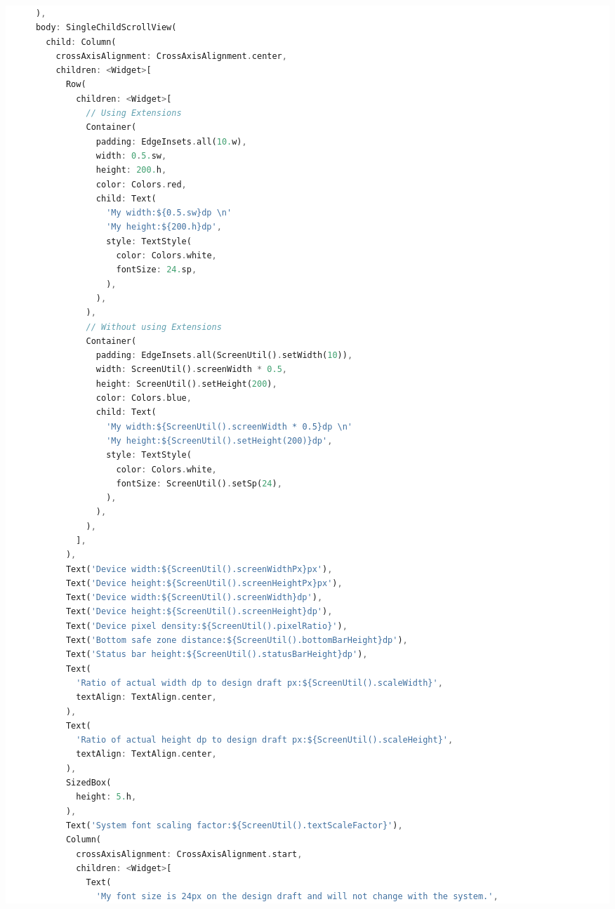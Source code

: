 ```dart
      ),
      body: SingleChildScrollView(
        child: Column(
          crossAxisAlignment: CrossAxisAlignment.center,
          children: <Widget>[
            Row(
              children: <Widget>[
                // Using Extensions
                Container(
                  padding: EdgeInsets.all(10.w),
                  width: 0.5.sw,
                  height: 200.h,
                  color: Colors.red,
                  child: Text(
                    'My width:${0.5.sw}dp \n'
                    'My height:${200.h}dp',
                    style: TextStyle(
                      color: Colors.white,
                      fontSize: 24.sp,
                    ),
                  ),
                ),
                // Without using Extensions
                Container(
                  padding: EdgeInsets.all(ScreenUtil().setWidth(10)),
                  width: ScreenUtil().screenWidth * 0.5,
                  height: ScreenUtil().setHeight(200),
                  color: Colors.blue,
                  child: Text(
                    'My width:${ScreenUtil().screenWidth * 0.5}dp \n'
                    'My height:${ScreenUtil().setHeight(200)}dp',
                    style: TextStyle(
                      color: Colors.white,
                      fontSize: ScreenUtil().setSp(24),
                    ),
                  ),
                ),
              ],
            ),
            Text('Device width:${ScreenUtil().screenWidthPx}px'),
            Text('Device height:${ScreenUtil().screenHeightPx}px'),
            Text('Device width:${ScreenUtil().screenWidth}dp'),
            Text('Device height:${ScreenUtil().screenHeight}dp'),
            Text('Device pixel density:${ScreenUtil().pixelRatio}'),
            Text('Bottom safe zone distance:${ScreenUtil().bottomBarHeight}dp'),
            Text('Status bar height:${ScreenUtil().statusBarHeight}dp'),
            Text(
              'Ratio of actual width dp to design draft px:${ScreenUtil().scaleWidth}',
              textAlign: TextAlign.center,
            ),
            Text(
              'Ratio of actual height dp to design draft px:${ScreenUtil().scaleHeight}',
              textAlign: TextAlign.center,
            ),
            SizedBox(
              height: 5.h,
            ),
            Text('System font scaling factor:${ScreenUtil().textScaleFactor}'),
            Column(
              crossAxisAlignment: CrossAxisAlignment.start,
              children: <Widget>[
                Text(
                  'My font size is 24px on the design draft and will not change with the system.',
```